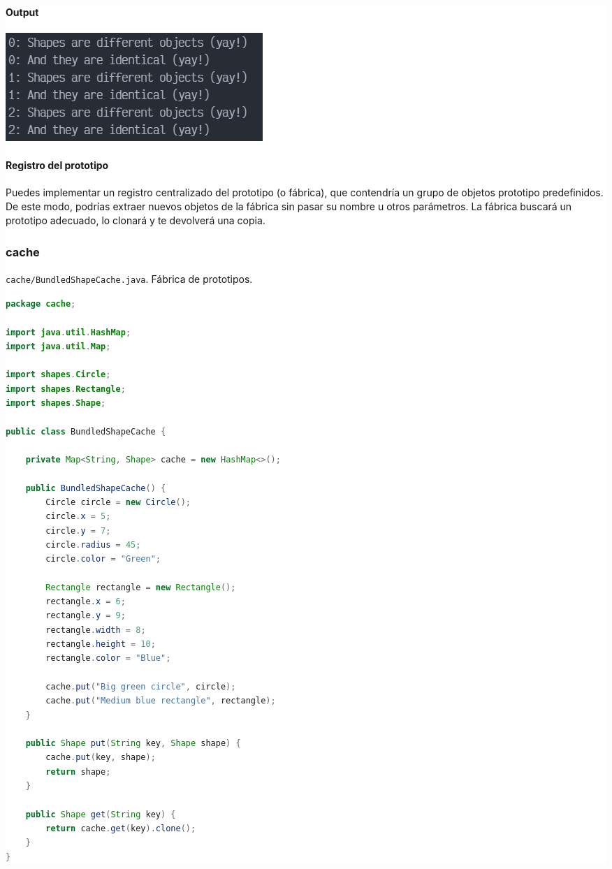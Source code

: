 #### Output

![out](../../../Z-IMG/prototype-8.png)

#### Registro del prototipo

Puedes implementar un registro centralizado del prototipo (o fábrica), que contendría un grupo de objetos prototipo predefinidos. De este modo, podrías extraer nuevos objetos de la fábrica sin pasar su nombre u otros parámetros. La fábrica buscará un prototipo adecuado, lo clonará y te devolverá una copia.

### cache

`cache/BundledShapeCache.java`. Fábrica de prototipos.

```java
package cache;

import java.util.HashMap;
import java.util.Map;

import shapes.Circle;
import shapes.Rectangle;
import shapes.Shape;

public class BundledShapeCache {

    private Map<String, Shape> cache = new HashMap<>();

    public BundledShapeCache() {
        Circle circle = new Circle();
        circle.x = 5;
        circle.y = 7;
        circle.radius = 45;
        circle.color = "Green";

        Rectangle rectangle = new Rectangle();
        rectangle.x = 6;
        rectangle.y = 9;
        rectangle.width = 8;
        rectangle.height = 10;
        rectangle.color = "Blue";

        cache.put("Big green circle", circle);
        cache.put("Medium blue rectangle", rectangle);
    }
    
    public Shape put(String key, Shape shape) {
        cache.put(key, shape);
        return shape;
    }

    public Shape get(String key) {
        return cache.get(key).clone();
    }
}
```